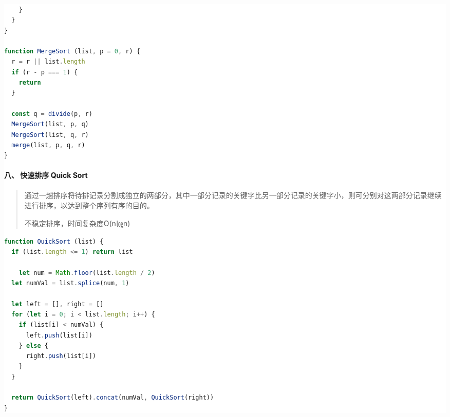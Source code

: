 ```javascript
    }
  }
}

function MergeSort (list, p = 0, r) {
  r = r || list.length
  if (r - p === 1) {
    return
  }
  
  const q = divide(p, r)
  MergeSort(list, p, q)
  MergeSort(list, q, r)
  merge(list, p, q, r)
}
```



#### 八、 快速排序 Quick Sort

> 通过一趟排序将待排记录分割成独立的两部分，其中一部分记录的关键字比另一部分记录的关键字小，则可分别对这两部分记录继续进行排序，以达到整个序列有序的目的。
>
> 不稳定排序，时间复杂度O(n㏒n)

```javascript
function QuickSort (list) {
  if (list.length <= 1) return list
  
	let num = Math.floor(list.length / 2)
  let numVal = list.splice(num, 1)
  
  let left = [], right = []
  for (let i = 0; i < list.length; i++) {
    if (list[i] < numVal) {
      left.push(list[i])
    } else {
      right.push(list[i])
    }
  }
  
  return QuickSort(left).concat(numVal, QuickSort(right))
}

```

